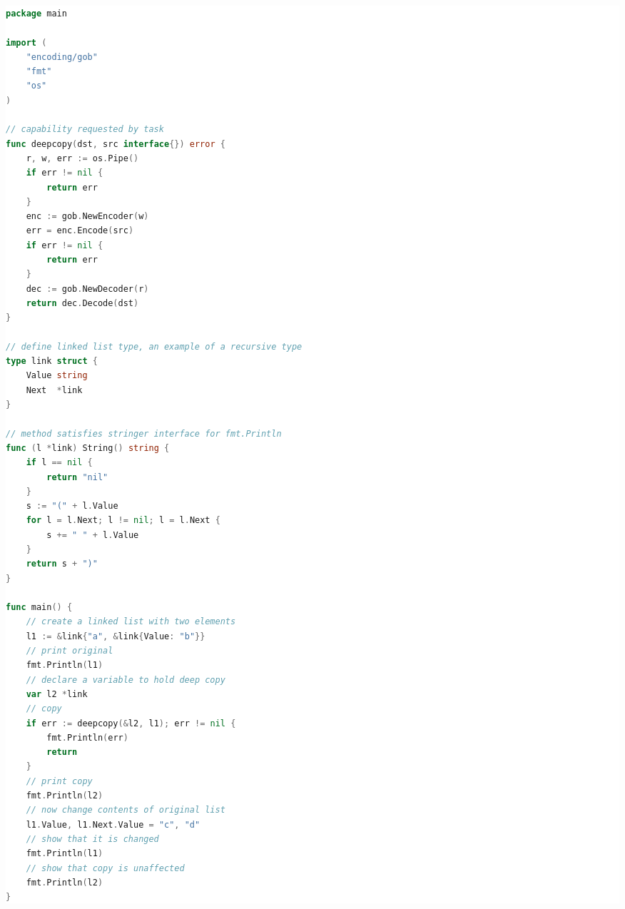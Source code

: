 ```go
package main

import (
    "encoding/gob"
    "fmt"
    "os"
)

// capability requested by task
func deepcopy(dst, src interface{}) error {
    r, w, err := os.Pipe()
    if err != nil {
        return err
    }
    enc := gob.NewEncoder(w)
    err = enc.Encode(src)
    if err != nil {
        return err
    }
    dec := gob.NewDecoder(r)
    return dec.Decode(dst)
}

// define linked list type, an example of a recursive type
type link struct {
    Value string
    Next  *link
}

// method satisfies stringer interface for fmt.Println
func (l *link) String() string {
    if l == nil {
        return "nil"
    }
    s := "(" + l.Value
    for l = l.Next; l != nil; l = l.Next {
        s += " " + l.Value
    }
    return s + ")"
}

func main() {
    // create a linked list with two elements
    l1 := &link{"a", &link{Value: "b"}}
    // print original
    fmt.Println(l1)
    // declare a variable to hold deep copy
    var l2 *link
    // copy
    if err := deepcopy(&l2, l1); err != nil {
        fmt.Println(err)
        return
    }
    // print copy
    fmt.Println(l2)
    // now change contents of original list
    l1.Value, l1.Next.Value = "c", "d"
    // show that it is changed
    fmt.Println(l1)
    // show that copy is unaffected
    fmt.Println(l2)
}
```